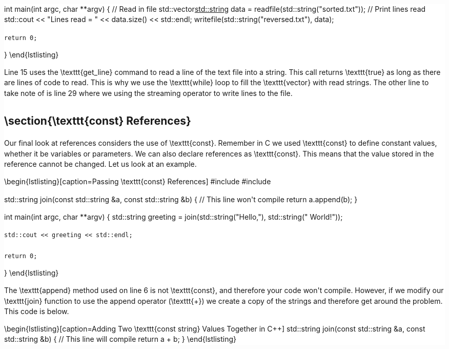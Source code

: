 int main(int argc, char **argv)
{
    // Read in file
    std::vector<std::string> data = readfile(std::string("sorted.txt"));
    // Print lines read
    std::cout << "Lines read = " << data.size() << std::endl;
    writefile(std::string("reversed.txt"), data);

    return 0;
}
\end{lstlisting}

Line 15 uses the \texttt{get\_line} command to read a line of the text file into a string.  This call returns \texttt{true} as long as there are lines of code to read.  This is why we use the \texttt{while} loop to fill the \texttt{vector} with read strings.  The other line to take note of is line 29 where we using the streaming operator to write lines to the file.

## \section{\texttt{const} References}

Our final look at references considers the use of \texttt{const}.  Remember in C we used \texttt{const} to define constant values, whether it be variables or parameters.  We can also declare references as \texttt{const}.  This means that the value stored in the reference cannot be changed.  Let us look at an example.

\begin{lstlisting}[caption=Passing \texttt{const} References]
#include <iostream>
#include <string>

std::string join(const std::string &a, const std::string &b)
{
    // This line won't compile
    return a.append(b);
}

int main(int argc, char **argv)
{
    std::string greeting = join(std::string("Hello,"), std::string(" World!"));

    std::cout << greeting << std::endl;
    
    return 0;
}
\end{lstlisting}

The \texttt{append} method used on line 6 is not \texttt{const}, and therefore your code won't compile.  However, if we modify our \texttt{join} function to use the append operator (\texttt{+}) we create a copy of the strings and therefore get around the problem.  This code is below.

\begin{lstlisting}[caption=Adding Two \texttt{const string} Values Together in C++]
std::string join(const std::string &a, const std::string &b)
{
    // This line will compile
    return a + b;
}
\end{lstlisting}
